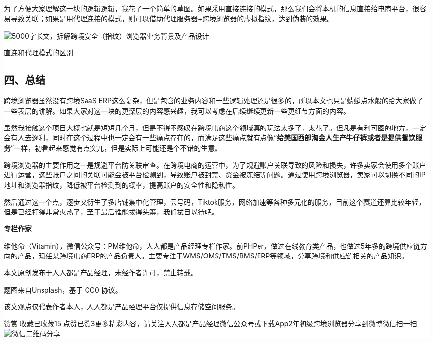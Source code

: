 为了方便大家理解这一块的逻辑逻辑，我花了一个简单的草图。如果采用直接连接的模式，那么我们会将本机的信息直接给电商平台，很容易导致关联；如果是用代理连接的模式，则可以借助代理服务器+跨境浏览器的虚拟指纹，达到伪装的效果。

![5000字长文，拆解跨境安全（指纹）浏览器业务背景及产品设计](https://image.woshipm.com/wp-files/2023/04/Q144STaTM0vE4g4IKc4K.png)

直连和代理模式的区别

## 四、总结

跨境浏览器虽然没有跨境SaaS ERP这么复杂，但是包含的业务内容和一些逻辑处理还是很多的，所以本文也只是蜻蜓点水般的给大家做了一些表层的讲解。如果大家对这一块的更深层的内容感兴趣，我可以考虑在后续继续更新一些更细节方面的内容。

虽然我接触这个项目大概也就是短短几个月，但是不得不感叹在跨境电商这个领域真的玩法太多了，太花了。但凡是有利可图的地方，一定会有人去逐利，同时在这个过程中也一定会有一些痛点存在的，而满足这些痛点就有点像“**给美国西部淘金人生产牛仔裤或者是提供餐饮服务**”一样，初看起来感觉有点突兀，但是实际上可能还是个不错的生意。

跨境浏览器的主要作用之一是规避平台防关联审查。在跨境电商的运营中，为了规避账户关联导致的风险和损失，许多卖家会使用多个账户进行运营，这些账户之间的关联可能会被平台检测到，导致账户被封禁、资金被冻结等问题。通过使用跨境浏览器，卖家可以切换不同的IP地址和浏览器指纹，降低被平台检测到的概率，提高账户的安全性和隐私性。

然后通过这一个点，逐步又衍生了多店铺集中化管理，云号码，Tiktok服务，网络加速等各种多元化的服务，目前这个赛道还算比较年轻，但是已经打得非常火热了，至于最后谁能拔得头筹，我们拭目以待吧。

**专栏作家**

维他命（Vitamin），微信公众号：PM维他命，人人都是产品经理专栏作家。前PHPer，做过在线教育类产品，也做过5年多的跨境供应链方向的产品，现任某跨境电商ERP的产品负责人。主要专注于WMS/OMS/TMS/BMS/ERP等领域，分享跨境和供应链相关的产品知识。

本文原创发布于人人都是产品经理，未经作者许可，禁止转载。

题图来自Unsplash，基于 CC0 协议。

该文观点仅代表作者本人，人人都是产品经理平台仅提供信息存储空间服务。

赞赏 收藏已收藏15 点赞已赞3更多精彩内容，请关注人人都是产品经理微信公众号或下载App[2年](https://www.woshipm.com/tag/2%e5%b9%b4)[初级](https://www.woshipm.com/tag/%e5%88%9d%e7%ba%a7)[跨境浏览器](https://www.woshipm.com/tag/%e8%b7%a8%e5%a2%83%e6%b5%8f%e8%a7%88%e5%99%a8)[分享到微博](https://service.weibo.com/share/share.php?appkey=2775287854&title=5000字长文，拆解跨境安全（指纹）浏览器业务背景及产品设计&url=https://www.woshipm.com/evaluating/5813068.html&pic=https://image.woshipm.com/2023/04/14/91e47b84-da8d-11ed-a87e-00163e0b5ff3.jpg)微信扫一扫![微信二维码](https://api.pwmqr.com/qrcode/create/?url=https://www.woshipm.com/evaluating/5813068.html)分享